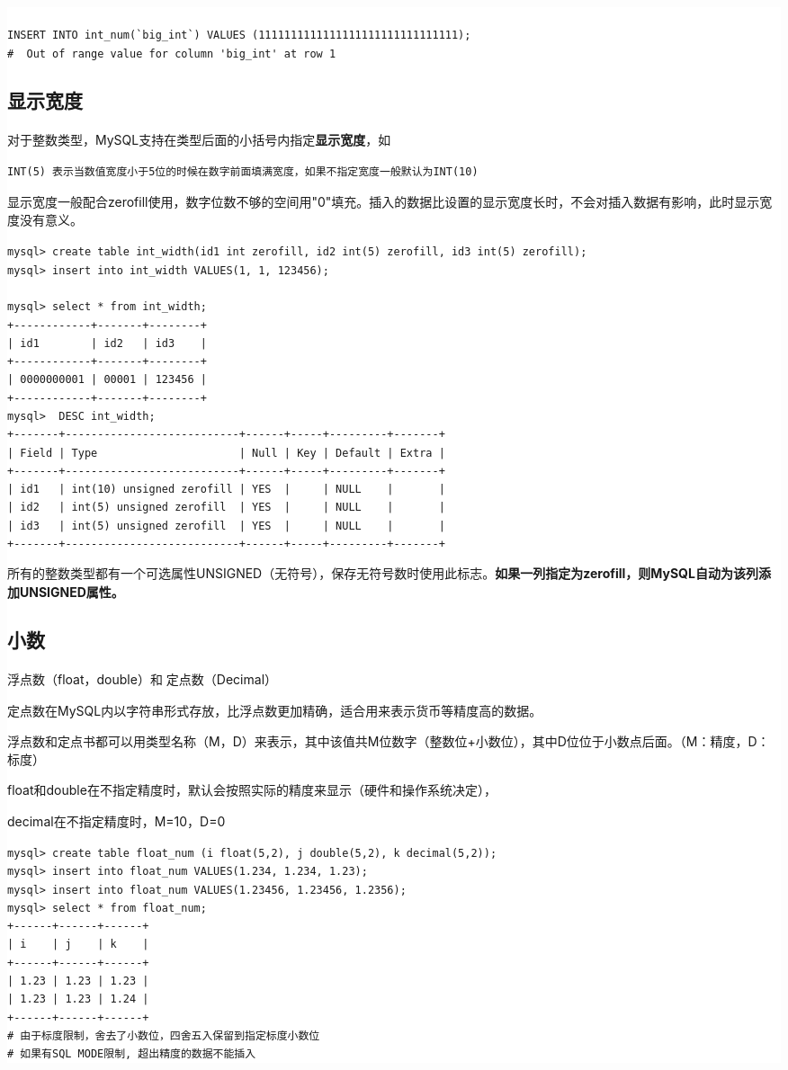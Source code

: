 ```mysql

INSERT INTO int_num(`big_int`) VALUES (1111111111111111111111111111111);
#  Out of range value for column 'big_int' at row 1
```

## 显示宽度

对于整数类型，MySQL支持在类型后面的小括号内指定**显示宽度**，如

```mysql
INT(5) 表示当数值宽度小于5位的时候在数字前面填满宽度，如果不指定宽度一般默认为INT(10)
```

显示宽度一般配合zerofill使用，数字位数不够的空间用"0"填充。插入的数据比设置的显示宽度长时，不会对插入数据有影响，此时显示宽度没有意义。

```mysql
mysql> create table int_width(id1 int zerofill, id2 int(5) zerofill, id3 int(5) zerofill);
mysql> insert into int_width VALUES(1, 1, 123456);

mysql> select * from int_width;
+------------+-------+--------+
| id1        | id2   | id3    |
+------------+-------+--------+
| 0000000001 | 00001 | 123456 |
+------------+-------+--------+
mysql>  DESC int_width;
+-------+---------------------------+------+-----+---------+-------+
| Field | Type                      | Null | Key | Default | Extra |
+-------+---------------------------+------+-----+---------+-------+
| id1   | int(10) unsigned zerofill | YES  |     | NULL    |       |
| id2   | int(5) unsigned zerofill  | YES  |     | NULL    |       |
| id3   | int(5) unsigned zerofill  | YES  |     | NULL    |       |
+-------+---------------------------+------+-----+---------+-------+
```

所有的整数类型都有一个可选属性UNSIGNED（无符号），保存无符号数时使用此标志。**如果一列指定为zerofill，则MySQL自动为该列添加UNSIGNED属性。**

## 小数

浮点数（float，double）和 定点数（Decimal）

定点数在MySQL内以字符串形式存放，比浮点数更加精确，适合用来表示货币等精度高的数据。

浮点数和定点书都可以用类型名称（M，D）来表示，其中该值共M位数字（整数位+小数位），其中D位位于小数点后面。（M：精度，D：标度）

float和double在不指定精度时，默认会按照实际的精度来显示（硬件和操作系统决定），

decimal在不指定精度时，M=10，D=0

```mysql
mysql> create table float_num (i float(5,2), j double(5,2), k decimal(5,2));
mysql> insert into float_num VALUES(1.234, 1.234, 1.23);
mysql> insert into float_num VALUES(1.23456, 1.23456, 1.2356);
mysql> select * from float_num;
+------+------+------+
| i    | j    | k    |
+------+------+------+
| 1.23 | 1.23 | 1.23 |
| 1.23 | 1.23 | 1.24 |
+------+------+------+
# 由于标度限制，舍去了小数位，四舍五入保留到指定标度小数位
# 如果有SQL MODE限制, 超出精度的数据不能插入 
```

